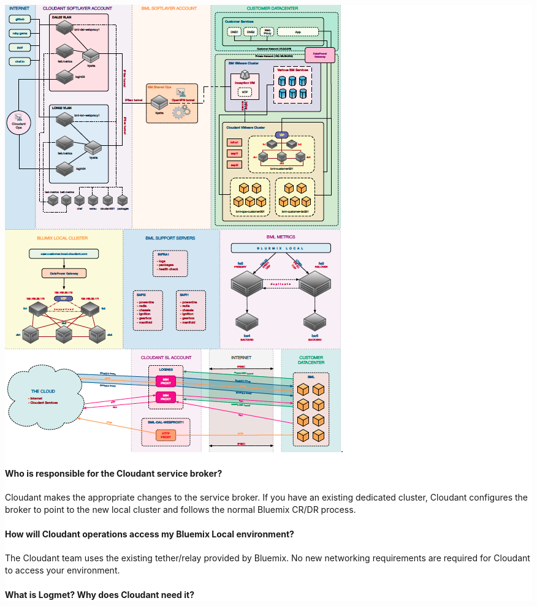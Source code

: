 ![Bluemix Local architecture diagram](../images/bml_architecture_diagram.png).

#### Who is responsible for the Cloudant service broker?

Cloudant makes the appropriate changes to the service broker. If you have an existing dedicated cluster, Cloudant configures the broker to point to the new local cluster and follows the normal Bluemix
CR/DR process.

#### How will Cloudant operations access my Bluemix Local environment?

The Cloudant team uses the existing tether/relay provided by Bluemix. No new networking
requirements are required for Cloudant to access your environment.

#### What is Logmet? Why does Cloudant need it?
